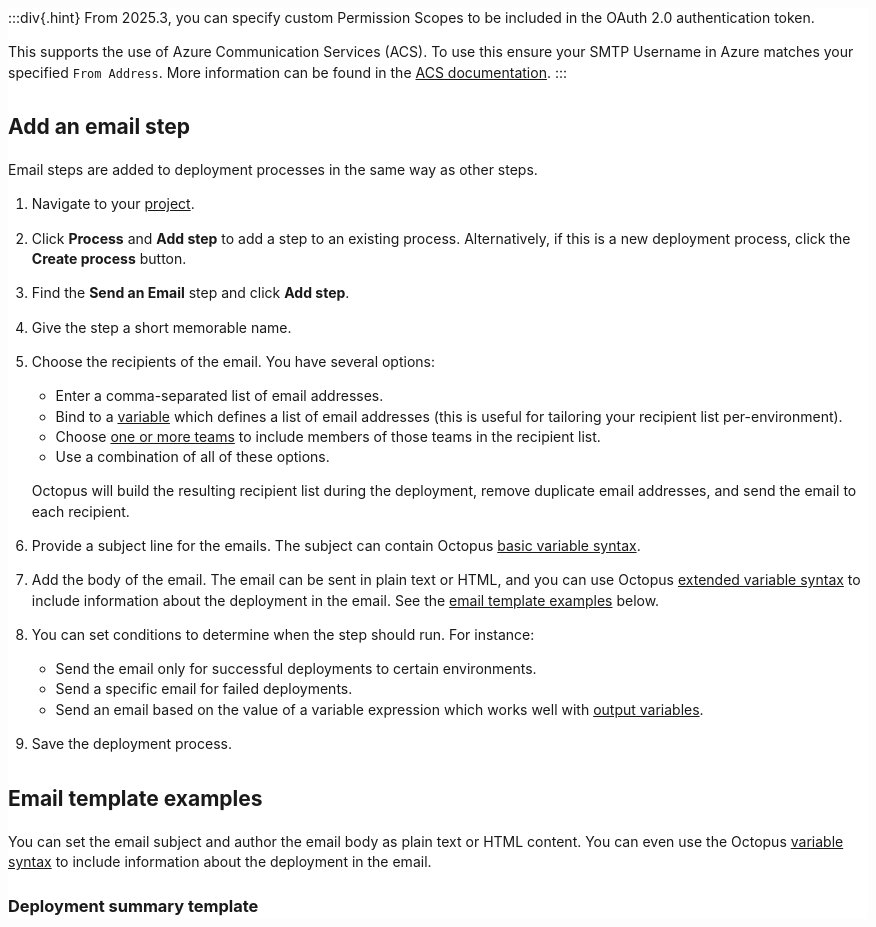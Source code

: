 :::div{.hint}
From 2025.3, you can specify custom Permission Scopes to be included in the OAuth 2.0 authentication token.

This supports the use of Azure Communication Services (ACS). To use this ensure your SMTP Username in Azure matches your specified `From Address`. More information can be found in the [ACS documentation](https://learn.microsoft.com/en-us/azure/communication-services/quickstarts/email/send-email-smtp/send-email-smtp-oauth).
:::


## Add an email step

Email steps are added to deployment processes in the same way as other steps.

1. Navigate to your [project](/docs/projects).
2. Click **Process** and **Add step** to add a step to an existing process. Alternatively, if this is a new deployment process, click the **Create process** button.
3. Find the **Send an Email** step and click **Add step**.
4. Give the step a short memorable name.
5. Choose the recipients of the email. You have several options:

   - Enter a comma-separated list of email addresses.
   - Bind to a [variable](/docs/projects/variables) which defines a list of email addresses (this is useful for tailoring your recipient list per-environment).
   - Choose [one or more teams](/docs/security/users-and-teams) to include members of those teams in the recipient list.
   - Use a combination of all of these options.
  
   Octopus will build the resulting recipient list during the deployment, remove duplicate email addresses, and send the email to each recipient.

6. Provide a subject line for the emails. The subject can contain Octopus [basic variable syntax](/docs/projects/variables/variable-substitutions/#basic-syntax-variablesubstitutionsyntax-basicsyntax).
7. Add the body of the email. The email can be sent in plain text or HTML, and you can use Octopus [extended variable syntax](/docs/projects/variables/variable-substitutions/#extended-syntax) to include information about the deployment in the email. See the [email template examples](#email-template-examples) below.
8. You can set conditions to determine when the step should run. For instance:

   - Send the email only for successful deployments to certain environments.
   - Send a specific email for failed deployments.
   - Send an email based on the value of a variable expression which works well with [output variables](/docs/projects/variables/output-variables).
9.  Save the deployment process.

## Email template examples

You can set the email subject and author the email body as plain text or HTML content. You can even use the Octopus [variable syntax](/docs/projects/variables/variable-substitutions) to include information about the deployment in the email.

### Deployment summary template
